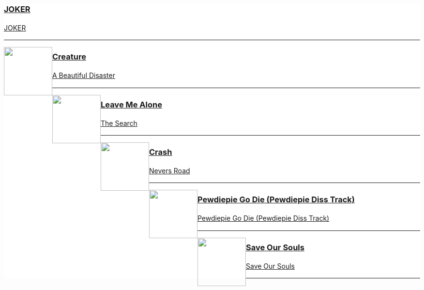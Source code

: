 ### [JOKER](https://open.spotify.com/go?uri=spotify:track:0ww7SLn0UtlR9mzwFHGFuE)
[JOKER](https://open.spotify.com/go?uri=spotify:album:4RZEobmOCTuZDQ6L9G5DEh)

---


<img align="left" width="100" height="100" src="https://i.scdn.co/image/ab67616d0000b2739363aa600992e297be659611">

### [Creature](https://open.spotify.com/go?uri=spotify:track:5yqKUU2DUyilP2TvOrjEzT)
[A Beautiful Disaster](https://open.spotify.com/go?uri=spotify:album:5NaOVfywXItXB2KMRj8aMZ)

---


<img align="left" width="100" height="100" src="https://i.scdn.co/image/ab67616d0000b273942a0c9ac8f1def7c8805044">

### [Leave Me Alone](https://open.spotify.com/go?uri=spotify:track:3EtyEzMpfKSaoVhPunvbRV)
[The Search](https://open.spotify.com/go?uri=spotify:album:46xdC4Qcvscfs3Ai2RIHcv)

---


<img align="left" width="100" height="100" src="https://i.scdn.co/image/ab67616d0000b27394a9f1bc3c0f766b3d761565">

### [Crash](https://open.spotify.com/go?uri=spotify:track:44Ntnebxz8ncM6NqCWBlDB)
[Nevers Road](https://open.spotify.com/go?uri=spotify:album:3kIUmStYlCKTlM9eZmN1Nb)

---


<img align="left" width="100" height="100" src="https://i.scdn.co/image/ab67616d0000b27392f6017eb34aa245964e178f">

### [Pewdiepie Go Die (Pewdiepie Diss Track)](https://open.spotify.com/go?uri=spotify:track:3CB1QZrXjMrFtt1wrY9aQK)
[Pewdiepie Go Die (Pewdiepie Diss Track)](https://open.spotify.com/go?uri=spotify:album:79NzA6eqYDNlCZxaM1CAQV)

---


<img align="left" width="100" height="100" src="https://i.scdn.co/image/ab67616d0000b273557e42aa2929017ed5537373">

### [Save Our Souls](https://open.spotify.com/go?uri=spotify:track:4QcICQ97kiT2CZA3gZewZV)
[Save Our Souls](https://open.spotify.com/go?uri=spotify:album:0NS8YP4wdomQC3KtmYsWtW)

---

